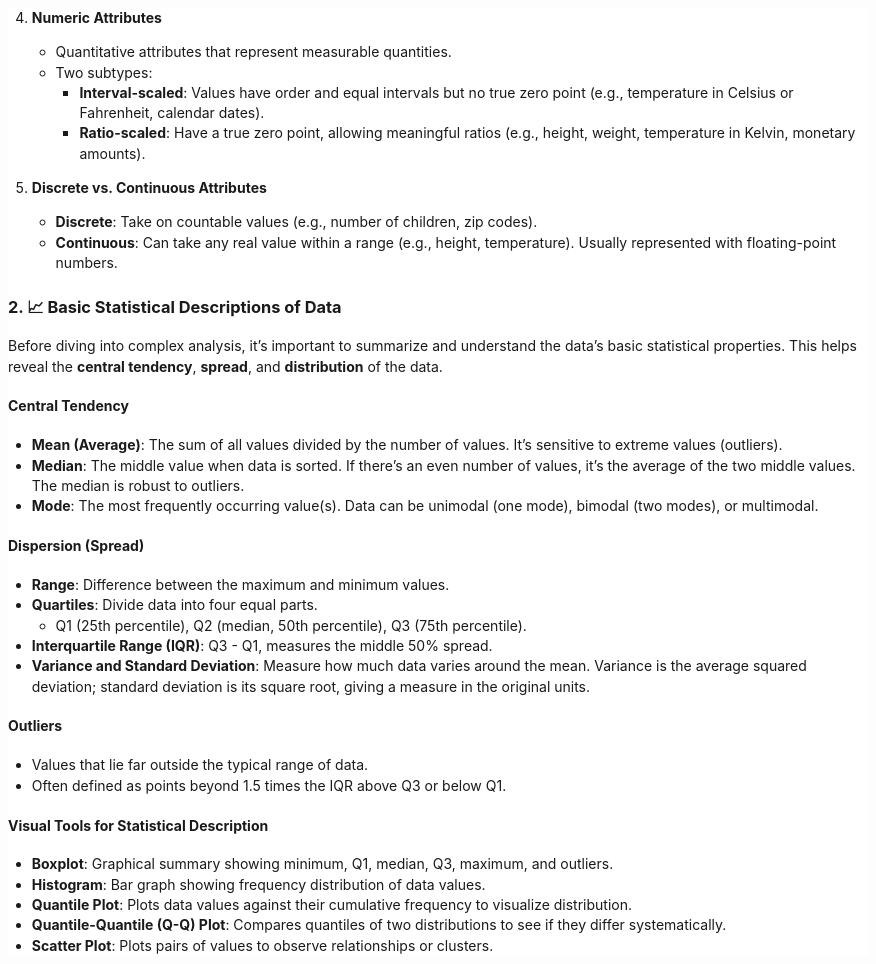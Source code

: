4. **Numeric Attributes**  
   - Quantitative attributes that represent measurable quantities.  
   - Two subtypes:  
     - **Interval-scaled**: Values have order and equal intervals but no true zero point (e.g., temperature in Celsius or Fahrenheit, calendar dates).  
     - **Ratio-scaled**: Have a true zero point, allowing meaningful ratios (e.g., height, weight, temperature in Kelvin, monetary amounts).

5. **Discrete vs. Continuous Attributes**  
   - **Discrete**: Take on countable values (e.g., number of children, zip codes).  
   - **Continuous**: Can take any real value within a range (e.g., height, temperature). Usually represented with floating-point numbers.



### 2. 📈 Basic Statistical Descriptions of Data

Before diving into complex analysis, it’s important to summarize and understand the data’s basic statistical properties. This helps reveal the **central tendency**, **spread**, and **distribution** of the data.

#### Central Tendency

- **Mean (Average)**: The sum of all values divided by the number of values. It’s sensitive to extreme values (outliers).  
- **Median**: The middle value when data is sorted. If there’s an even number of values, it’s the average of the two middle values. The median is robust to outliers.  
- **Mode**: The most frequently occurring value(s). Data can be unimodal (one mode), bimodal (two modes), or multimodal.

#### Dispersion (Spread)

- **Range**: Difference between the maximum and minimum values.  
- **Quartiles**: Divide data into four equal parts.  
  - Q1 (25th percentile), Q2 (median, 50th percentile), Q3 (75th percentile).  
- **Interquartile Range (IQR)**: Q3 - Q1, measures the middle 50% spread.  
- **Variance and Standard Deviation**: Measure how much data varies around the mean. Variance is the average squared deviation; standard deviation is its square root, giving a measure in the original units.

#### Outliers

- Values that lie far outside the typical range of data.  
- Often defined as points beyond 1.5 times the IQR above Q3 or below Q1.

#### Visual Tools for Statistical Description

- **Boxplot**: Graphical summary showing minimum, Q1, median, Q3, maximum, and outliers.  
- **Histogram**: Bar graph showing frequency distribution of data values.  
- **Quantile Plot**: Plots data values against their cumulative frequency to visualize distribution.  
- **Quantile-Quantile (Q-Q) Plot**: Compares quantiles of two distributions to see if they differ systematically.  
- **Scatter Plot**: Plots pairs of values to observe relationships or clusters.
